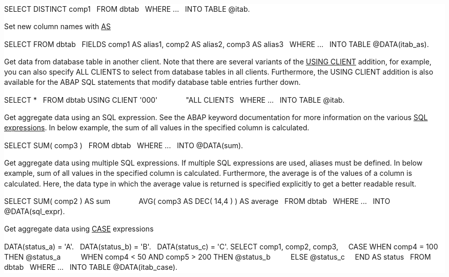 SELECT DISTINCT comp1
  FROM dbtab
  WHERE ...
  INTO TABLE @itab.

Set new column names with [AS](abapselect_list.htm#!ABAP_ONE_ADD@1@)

SELECT FROM dbtab
  FIELDS comp1 AS alias1, comp2 AS alias2, comp3 AS alias3
  WHERE ...
  INTO TABLE @DATA(itab\_as).

Get data from database table in another client. Note that there are several variants of the [USING CLIENT](https://help.sap.com/doc/abapdocu_756_index_htm/7.56/en-US/abapselect_client.htm) addition, for example, you can also specify ALL CLIENTS to select from database tables in all clients. Furthermore, the USING CLIENT addition is also available for the ABAP SQL statements that modify database table entries further down.

SELECT \*
  FROM dbtab USING CLIENT '000'
             "ALL CLIENTS
  WHERE ...
  INTO TABLE @itab.

Get aggregate data using an SQL expression. See the ABAP keyword documentation for more information on the various [SQL expressions](https://help.sap.com/doc/abapdocu_756_index_htm/7.56/en-US/abapsql_expr.htm). In below example, the sum of all values in the specified column is calculated.

SELECT SUM( comp3 )
  FROM dbtab
  WHERE ...
  INTO @DATA(sum).

Get aggregate data using multiple SQL expressions. If multiple SQL expressions are used, aliases must be defined. In below example, sum of all values in the specified column is calculated. Furthermore, the average is of the values of a column is calculated. Here, the data type in which the average value is returned is specified explicitly to get a better readable result.

SELECT SUM( comp2 ) AS sum
             AVG( comp3 AS DEC( 14,4 ) ) AS average
  FROM dbtab
  WHERE ...
  INTO @DATA(sql\_expr).

Get aggregate data using [CASE](https://help.sap.com/doc/abapdocu_756_index_htm/7.56/en-US/abensql_case.htm) expressions

DATA(status\_a) = 'A'.
  DATA(status\_b) = 'B'.
  DATA(status\_c) = 'C'.
SELECT comp1, comp2, comp3,
    CASE WHEN comp4 = 100 THEN @status\_a
         WHEN comp4 < 50 AND comp5 > 200 THEN @status\_b
         ELSE @status\_c
    END AS status
  FROM dbtab
  WHERE ...
  INTO TABLE @DATA(itab\_case).
